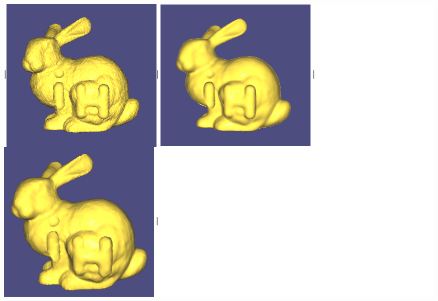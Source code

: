 |<img align="center" src="./res/bunny.png" width="300">| <img align="center"  src="./res/laplacian.png" width="300"> |<img align="center"  src="./res/bilateral_no_wire.png" width="300"> |